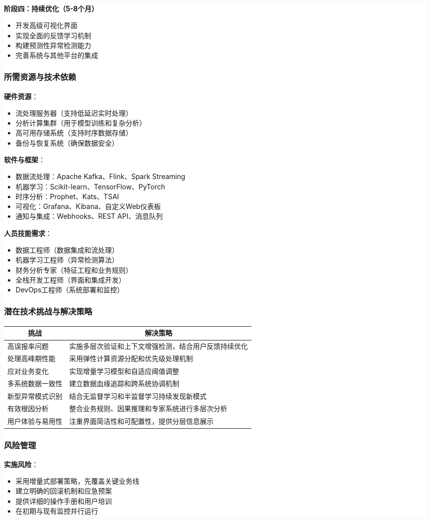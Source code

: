 **阶段四：持续优化（5-8个月）**
- 开发高级可视化界面
- 实现全面的反馈学习机制
- 构建预测性异常检测能力
- 完善系统与其他平台的集成

### 所需资源与技术依赖

**硬件资源**：
- 流处理服务器（支持低延迟实时处理）
- 分析计算集群（用于模型训练和复杂分析）
- 高可用存储系统（支持时序数据存储）
- 备份与恢复系统（确保数据安全）

**软件与框架**：
- 数据流处理：Apache Kafka、Flink、Spark Streaming
- 机器学习：Scikit-learn、TensorFlow、PyTorch
- 时序分析：Prophet、Kats、TSAI
- 可视化：Grafana、Kibana、自定义Web仪表板
- 通知与集成：Webhooks、REST API、消息队列

**人员技能需求**：
- 数据工程师（数据集成和流处理）
- 机器学习工程师（异常检测算法）
- 财务分析专家（特征工程和业务规则）
- 全栈开发工程师（界面和集成开发）
- DevOps工程师（系统部署和监控）

### 潜在技术挑战与解决策略

| 挑战 | 解决策略 |
|------|---------|
| 高误报率问题 | 实施多层次验证和上下文增强检测，结合用户反馈持续优化 |
| 处理高峰期性能 | 采用弹性计算资源分配和优先级处理机制 |
| 应对业务变化 | 实现增量学习模型和自适应阈值调整 |
| 多系统数据一致性 | 建立数据血缘追踪和跨系统协调机制 |
| 新型异常模式识别 | 结合无监督学习和半监督学习持续发现新模式 |
| 有效根因分析 | 整合业务规则、因果推理和专家系统进行多层次分析 |
| 用户体验与易用性 | 注重界面简洁性和可配置性，提供分层信息展示 |

### 风险管理

**实施风险**：
- 采用增量式部署策略，先覆盖关键业务线
- 建立明确的回滚机制和应急预案
- 提供详细的操作手册和用户培训
- 在初期与现有监控并行运行
